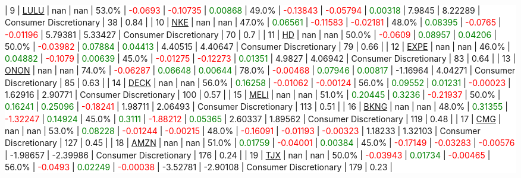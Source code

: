 |   9 | [LULU](https://finance.yahoo.com/quote/LULU/financials)   |                 nan |                     nan | 53.0%                  | <span style="color: red;"> -0.0693 </span>   | <span style="color: red;"> -0.10735 </span>  | <span style="color: green;"> 0.00868 </span> | 49.0%                  | <span style="color: red;"> -0.13843 </span>  | <span style="color: red;"> -0.05794 </span>  | <span style="color: green;"> 0.00318 </span> |           7.9845     |   8.22289    | Consumer Discretionary |     38 |           0.84 |
|  10 | [NKE](https://finance.yahoo.com/quote/NKE/financials)     |                 nan |                     nan | 47.0%                  | <span style="color: green;"> 0.06561 </span> | <span style="color: red;"> -0.11583 </span>  | <span style="color: red;"> -0.02181 </span>  | 48.0%                  | <span style="color: green;"> 0.08395 </span> | <span style="color: red;"> -0.0765 </span>   | <span style="color: red;"> -0.01196 </span>  |           5.79381    |   5.33427    | Consumer Discretionary |     70 |           0.7  |
|  11 | [HD](https://finance.yahoo.com/quote/HD/financials)       |                 nan |                     nan | 50.0%                  | <span style="color: red;"> -0.0609 </span>   | <span style="color: green;"> 0.08957 </span> | <span style="color: green;"> 0.04206 </span> | 50.0%                  | <span style="color: red;"> -0.03982 </span>  | <span style="color: green;"> 0.07884 </span> | <span style="color: green;"> 0.04413 </span> |           4.40515    |   4.40647    | Consumer Discretionary |     79 |           0.66 |
|  12 | [EXPE](https://finance.yahoo.com/quote/EXPE/financials)   |                 nan |                     nan | 46.0%                  | <span style="color: green;"> 0.04882 </span> | <span style="color: red;"> -0.1079 </span>   | <span style="color: green;"> 0.00639 </span> | 45.0%                  | <span style="color: red;"> -0.01275 </span>  | <span style="color: red;"> -0.12273 </span>  | <span style="color: green;"> 0.01351 </span> |           4.9827     |   4.06942    | Consumer Discretionary |     83 |           0.64 |
|  13 | [ONON](https://finance.yahoo.com/quote/ONON/financials)   |                 nan |                     nan | 74.0%                  | <span style="color: red;"> -0.06287 </span>  | <span style="color: green;"> 0.06648 </span> | <span style="color: green;"> 0.00644 </span> | 78.0%                  | <span style="color: red;"> -0.00468 </span>  | <span style="color: green;"> 0.07946 </span> | <span style="color: green;"> 0.00817 </span> |          -1.16964    |   4.04271    | Consumer Discretionary |     85 |           0.63 |
|  14 | [DECK](https://finance.yahoo.com/quote/DECK/financials)   |                 nan |                     nan | 56.0%                  | <span style="color: green;"> 0.16258 </span> | <span style="color: red;"> -0.01062 </span>  | <span style="color: red;"> -0.00124 </span>  | 56.0%                  | <span style="color: green;"> 0.09552 </span> | <span style="color: green;"> 0.01231 </span> | <span style="color: red;"> -0.00023 </span>  |           1.62916    |   2.90771    | Consumer Discretionary |    100 |           0.57 |
|  15 | [MELI](https://finance.yahoo.com/quote/MELI/financials)   |                 nan |                     nan | 51.0%                  | <span style="color: green;"> 0.20445 </span> | <span style="color: green;"> 0.3236 </span>  | <span style="color: red;"> -0.21937 </span>  | 50.0%                  | <span style="color: green;"> 0.16241 </span> | <span style="color: green;"> 0.25096 </span> | <span style="color: red;"> -0.18241 </span>  |           1.98711    |   2.06493    | Consumer Discretionary |    113 |           0.51 |
|  16 | [BKNG](https://finance.yahoo.com/quote/BKNG/financials)   |                 nan |                     nan | 48.0%                  | <span style="color: green;"> 0.31355 </span> | <span style="color: red;"> -1.32247 </span>  | <span style="color: green;"> 0.14924 </span> | 45.0%                  | <span style="color: green;"> 0.3111 </span>  | <span style="color: red;"> -1.88212 </span>  | <span style="color: green;"> 0.05365 </span> |           2.60337    |   1.89562    | Consumer Discretionary |    119 |           0.48 |
|  17 | [CMG](https://finance.yahoo.com/quote/CMG/financials)     |                 nan |                     nan | 53.0%                  | <span style="color: green;"> 0.08228 </span> | <span style="color: red;"> -0.01244 </span>  | <span style="color: red;"> -0.00215 </span>  | 48.0%                  | <span style="color: red;"> -0.16091 </span>  | <span style="color: red;"> -0.01193 </span>  | <span style="color: red;"> -0.00323 </span>  |           1.18233    |   1.32103    | Consumer Discretionary |    127 |           0.45 |
|  18 | [AMZN](https://finance.yahoo.com/quote/AMZN/financials)   |                 nan |                     nan | 51.0%                  | <span style="color: green;"> 0.01759 </span> | <span style="color: red;"> -0.04001 </span>  | <span style="color: green;"> 0.00384 </span> | 45.0%                  | <span style="color: red;"> -0.17149 </span>  | <span style="color: red;"> -0.03283 </span>  | <span style="color: red;"> -0.00576 </span>  |          -1.98657    |  -2.39986    | Consumer Discretionary |    176 |           0.24 |
|  19 | [TJX](https://finance.yahoo.com/quote/TJX/financials)     |                 nan |                     nan | 50.0%                  | <span style="color: red;"> -0.03943 </span>  | <span style="color: green;"> 0.01734 </span> | <span style="color: red;"> -0.00465 </span>  | 56.0%                  | <span style="color: red;"> -0.0493 </span>   | <span style="color: green;"> 0.02249 </span> | <span style="color: red;"> -0.00038 </span>  |          -3.52781    |  -2.90108    | Consumer Discretionary |    179 |           0.23 |